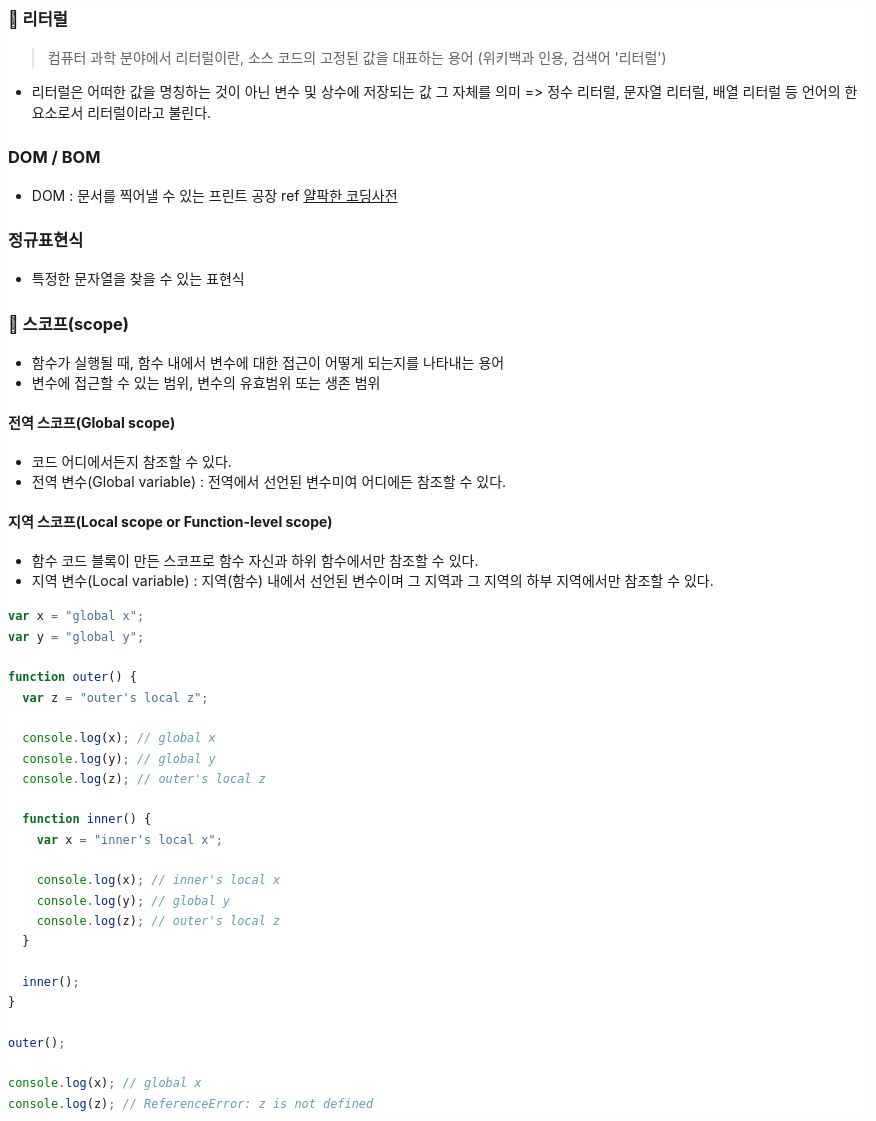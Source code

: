 ### 🌽 리터럴

> 컴퓨터 과학 분야에서 리터럴이란, 소스 코드의 고정된 값을 대표하는 용어
> (위키백과 인용, 검색어 '리터럴')

- 리터럴은 어떠한 값을 명칭하는 것이 아닌 변수 및 상수에 저장되는 값 그 자체를 의미
  => 정수 리터럴, 문자열 리터럴, 배열 리터럴 등 언어의 한 요소로서 리터럴이라고 불린다.

### DOM / BOM

- DOM : 문서를 찍어낼 수 있는 프린트 공장
  ref [얄팍한 코딩사전](https://youtu.be/1ojA5mLWts8)

### 정규표현식

- 특정한 문자열을 찾을 수 있는 표현식

### 🌽 스코프(scope)

- 함수가 실행될 때, 함수 내에서 변수에 대한 접근이 어떻게 되는지를 나타내는 용어
- 변수에 접근할 수 있는 범위, 변수의 유효범위 또는 생존 범위

#### 전역 스코프(Global scope)

- 코드 어디에서든지 참조할 수 있다.
- 전역 변수(Global variable) : 전역에서 선언된 변수미여 어디에든 참조할 수 있다.

#### 지역 스코프(Local scope or Function-level scope)

- 함수 코드 블록이 만든 스코프로 함수 자신과 하위 함수에서만 참조할 수 있다.
- 지역 변수(Local variable) : 지역(함수) 내에서 선언된 변수이며 그 지역과 그 지역의 하부 지역에서만 참조할 수 있다.

```javascript
var x = "global x";
var y = "global y";

function outer() {
  var z = "outer's local z";

  console.log(x); // global x
  console.log(y); // global y
  console.log(z); // outer's local z

  function inner() {
    var x = "inner's local x";

    console.log(x); // inner's local x
    console.log(y); // global y
    console.log(z); // outer's local z
  }

  inner();
}

outer();

console.log(x); // global x
console.log(z); // ReferenceError: z is not defined
```
